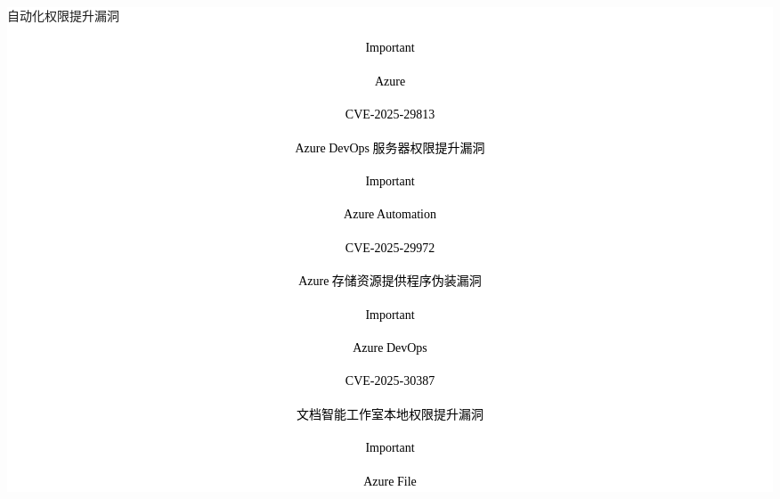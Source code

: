 自动化权限提升漏洞</span></span></p></td><td data-colwidth="115" width="97" valign="center" style="border-width: 1px;border-style: solid double solid solid;border-color: windowtext;padding:5px 10px;"><p style="text-align: center;margin-bottom: 0px;line-height: 1.6em;"><span style="color: rgb(0, 0, 0);font-size: 14px;font-family: 微软雅黑, &#34;Microsoft YaHei&#34;;"><span leaf="">Important</span></span></p></td></tr><tr style="height:41px;"><td data-colwidth="143" width="143" valign="center" style="border-width: 1px;border-style: solid solid solid double;border-color: windowtext;padding:5px 10px;"><p style="text-align: center;margin-bottom: 0px;line-height: 1.6em;"><span style="color: rgb(0, 0, 0);font-size: 14px;font-family: 微软雅黑, &#34;Microsoft YaHei&#34;;"><span leaf="">Azure</span></span></p></td><td data-colwidth="136" width="132" valign="center" style="border-width: 1px;border-style: solid;border-color: windowtext;padding:5px 10px;"><p style="text-align: center;margin-bottom: 0px;line-height: 1.6em;"><span style="color: rgb(0, 0, 0);font-size: 14px;font-family: 微软雅黑, &#34;Microsoft YaHei&#34;;"><span leaf="">CVE-2025-29813</span></span></p></td><td data-colwidth="180" width="180" valign="center" style="border-width: 1px;border-style: solid;border-color: windowtext;padding:5px 10px;"><p style="text-align: center;margin-bottom: 0px;line-height: 1.6em;"><span style="color: rgb(0, 0, 0);font-size: 14px;font-family: 微软雅黑, &#34;Microsoft YaHei&#34;;"><span leaf="">Azure DevOps 服务器权限提升漏洞</span></span></p></td><td data-colwidth="115" width="97" valign="center" style="border-width: 1px;border-style: solid double solid solid;border-color: windowtext;padding:5px 10px;"><p style="text-align: center;margin-bottom: 0px;line-height: 1.6em;"><span style="color: rgb(0, 0, 0);font-size: 14px;font-family: 微软雅黑, &#34;Microsoft YaHei&#34;;"><span leaf="">Important</span></span></p></td></tr><tr style="height:41px;"><td data-colwidth="143" width="143" valign="center" style="border-width: 1px;border-style: solid solid solid double;border-color: windowtext;padding:5px 10px;"><p style="text-align: center;margin-bottom: 0px;line-height: 1.6em;"><span style="color: rgb(0, 0, 0);font-size: 14px;font-family: 微软雅黑, &#34;Microsoft YaHei&#34;;"><span leaf="">Azure Automation</span></span></p></td><td data-colwidth="136" width="132" valign="center" style="border-width: 1px;border-style: solid;border-color: windowtext;padding:5px 10px;"><p style="text-align: center;margin-bottom: 0px;line-height: 1.6em;"><span style="color: rgb(0, 0, 0);font-size: 14px;font-family: 微软雅黑, &#34;Microsoft YaHei&#34;;"><span leaf="">CVE-2025-29972</span></span></p></td><td data-colwidth="180" width="180" valign="center" style="border-width: 1px;border-style: solid;border-color: windowtext;padding:5px 10px;"><p style="text-align: center;margin-bottom: 0px;line-height: 1.6em;"><span style="color: rgb(0, 0, 0);font-size: 14px;font-family: 微软雅黑, &#34;Microsoft YaHei&#34;;"><span leaf="">Azure 存储资源提供程序伪装漏洞</span></span></p></td><td data-colwidth="115" width="97" valign="center" style="border-width: 1px;border-style: solid double solid solid;border-color: windowtext;padding:5px 10px;"><p style="text-align: center;margin-bottom: 0px;line-height: 1.6em;"><span style="color: rgb(0, 0, 0);font-size: 14px;font-family: 微软雅黑, &#34;Microsoft YaHei&#34;;"><span leaf="">Important</span></span></p></td></tr><tr style="height:41px;"><td data-colwidth="143" width="143" valign="center" style="border-width: 1px;border-style: solid solid solid double;border-color: windowtext;padding:5px 10px;"><p style="text-align: center;margin-bottom: 0px;line-height: 1.6em;"><span style="color: rgb(0, 0, 0);font-size: 14px;font-family: 微软雅黑, &#34;Microsoft YaHei&#34;;"><span leaf="">Azure DevOps</span></span></p></td><td data-colwidth="136" width="132" valign="center" style="border-width: 1px;border-style: solid;border-color: windowtext;padding:5px 10px;"><p style="text-align: center;margin-bottom: 0px;line-height: 1.6em;"><span style="color: rgb(0, 0, 0);font-size: 14px;font-family: 微软雅黑, &#34;Microsoft YaHei&#34;;"><span leaf="">CVE-2025-30387</span></span></p></td><td data-colwidth="180" width="180" valign="center" style="border-width: 1px;border-style: solid;border-color: windowtext;padding:5px 10px;"><p style="text-align: center;margin-bottom: 0px;line-height: 1.6em;"><span style="color: rgb(0, 0, 0);font-size: 14px;font-family: 微软雅黑, &#34;Microsoft YaHei&#34;;"><span leaf="">文档智能工作室本地权限提升漏洞</span></span></p></td><td data-colwidth="115" width="97" valign="center" style="border-width: 1px;border-style: solid double solid solid;border-color: windowtext;padding:5px 10px;"><p style="text-align: center;margin-bottom: 0px;line-height: 1.6em;"><span style="color: rgb(0, 0, 0);font-size: 14px;font-family: 微软雅黑, &#34;Microsoft YaHei&#34;;"><span leaf="">Important</span></span></p></td></tr><tr style="height:41px;"><td data-colwidth="143" width="143" valign="center" style="border-width: 1px;border-style: solid solid solid double;border-color: windowtext;padding:5px 10px;"><p style="text-align: center;margin-bottom: 0px;line-height: 1.6em;"><span style="color: rgb(0, 0, 0);font-size: 14px;font-family: 微软雅黑, &#34;Microsoft YaHei&#34;;"><span leaf="">Azure File